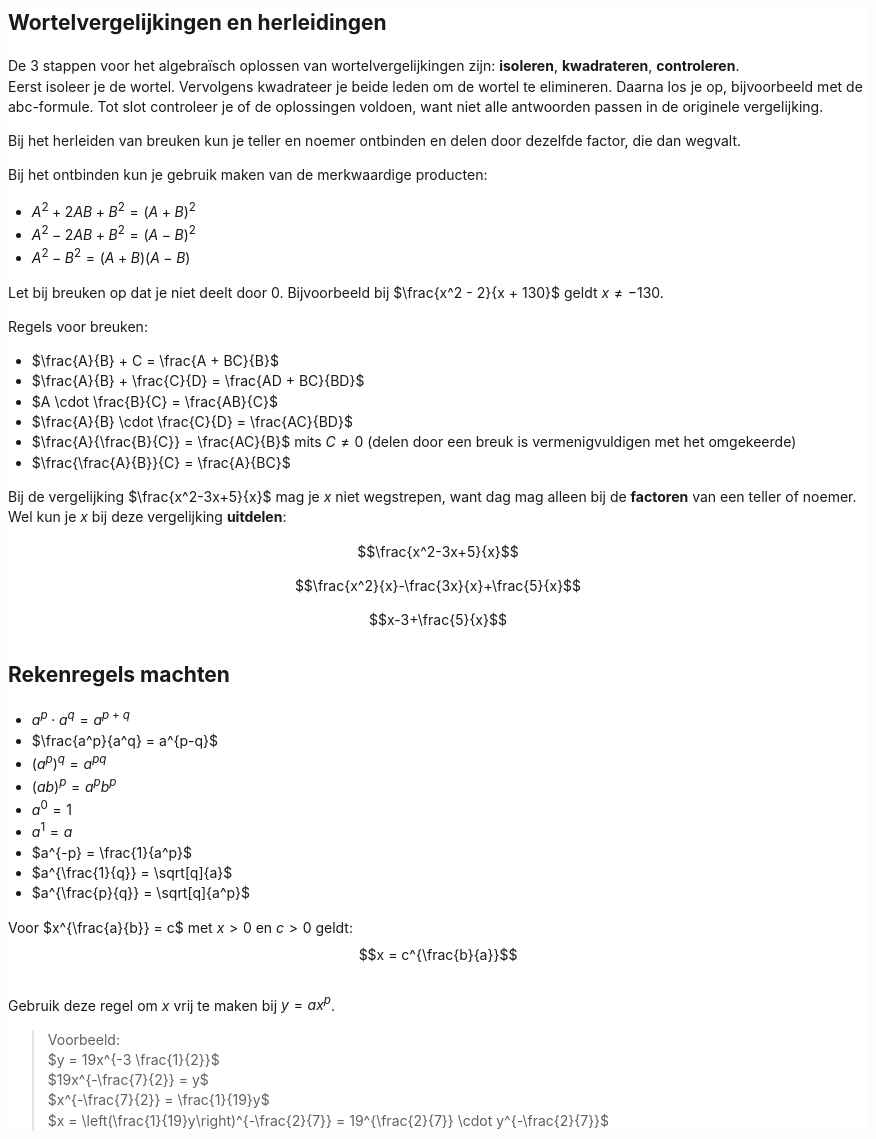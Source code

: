 ## Wortelvergelijkingen en herleidingen

De 3 stappen voor het algebraïsch oplossen van wortelvergelijkingen zijn: **isoleren**, **kwadrateren**, **controleren**.  
Eerst isoleer je de wortel. Vervolgens kwadrateer je beide leden om de wortel te elimineren. Daarna los je op, bijvoorbeeld met de abc-formule. Tot slot controleer je of de oplossingen voldoen, want niet alle antwoorden passen in de originele vergelijking.

Bij het herleiden van breuken kun je teller en noemer ontbinden en delen door dezelfde factor, die dan wegvalt.

Bij het ontbinden kun je gebruik maken van de merkwaardige producten:

- $A^2 + 2AB + B^2 = (A + B)^2$
- $A^2 - 2AB + B^2 = (A - B)^2$
- $A^2 - B^2 = (A + B)(A - B)$

Let bij breuken op dat je niet deelt door 0. Bijvoorbeeld bij $\frac{x^2 - 2}{x + 130}$ geldt $x \neq -130$.

Regels voor breuken:

- $\frac{A}{B} + C = \frac{A + BC}{B}$
- $\frac{A}{B} + \frac{C}{D} = \frac{AD + BC}{BD}$
- $A \cdot \frac{B}{C} = \frac{AB}{C}$
- $\frac{A}{B} \cdot \frac{C}{D} = \frac{AC}{BD}$
- $\frac{A}{\frac{B}{C}} = \frac{AC}{B}$ mits $C \neq 0$ (delen door een breuk is vermenigvuldigen met het omgekeerde)
- $\frac{\frac{A}{B}}{C} = \frac{A}{BC}$

Bij de vergelijking $\frac{x^2-3x+5}{x}$ mag je $x$ niet wegstrepen, want dag mag alleen bij de **factoren** van een teller of noemer. Wel kun je $x$ bij deze vergelijking **uitdelen**:

$$\frac{x^2-3x+5}{x}$$

$$\frac{x^2}{x}-\frac{3x}{x}+\frac{5}{x}$$

$$x-3+\frac{5}{x}$$

## Rekenregels machten

- $a^p \cdot a^q = a^{p+q}$
- $\frac{a^p}{a^q} = a^{p-q}$
- $(a^p)^q = a^{pq}$
- $(ab)^p = a^p b^p$
- $a^0 = 1$
- $a^1 = a$
- $a^{-p} = \frac{1}{a^p}$
- $a^{\frac{1}{q}} = \sqrt[q]{a}$
- $a^{\frac{p}{q}} = \sqrt[q]{a^p}$

Voor $x^{\frac{a}{b}} = c$ met $x > 0$ en $c > 0$ geldt:  
$$x = c^{\frac{b}{a}}$$  
Gebruik deze regel om $x$ vrij te maken bij $y = ax^p$.

> Voorbeeld:  
> $y = 19x^{-3 \frac{1}{2}}$  
> $19x^{-\frac{7}{2}} = y$  
> $x^{-\frac{7}{2}} = \frac{1}{19}y$  
> $x = \left(\frac{1}{19}y\right)^{-\frac{2}{7}} = 19^{\frac{2}{7}} \cdot y^{-\frac{2}{7}}$
